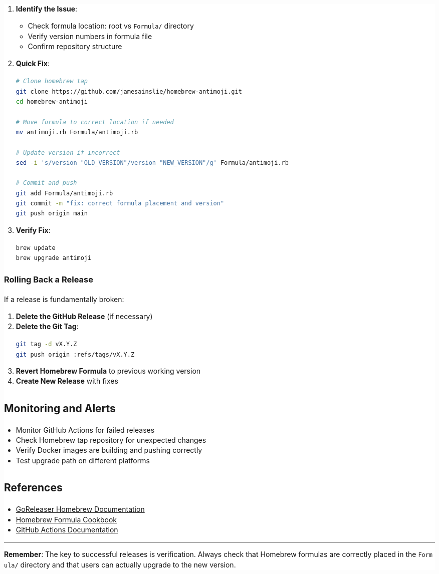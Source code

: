 1. **Identify the Issue**:
   - Check formula location: root vs `Formula/` directory
   - Verify version numbers in formula file
   - Confirm repository structure

2. **Quick Fix**:
   ```bash
   # Clone homebrew tap
   git clone https://github.com/jamesainslie/homebrew-antimoji.git
   cd homebrew-antimoji
   
   # Move formula to correct location if needed
   mv antimoji.rb Formula/antimoji.rb
   
   # Update version if incorrect
   sed -i 's/version "OLD_VERSION"/version "NEW_VERSION"/g' Formula/antimoji.rb
   
   # Commit and push
   git add Formula/antimoji.rb
   git commit -m "fix: correct formula placement and version"
   git push origin main
   ```

3. **Verify Fix**:
   ```bash
   brew update
   brew upgrade antimoji
   ```

### Rolling Back a Release

If a release is fundamentally broken:

1. **Delete the GitHub Release** (if necessary)
2. **Delete the Git Tag**:
   ```bash
   git tag -d vX.Y.Z
   git push origin :refs/tags/vX.Y.Z
   ```
3. **Revert Homebrew Formula** to previous working version
4. **Create New Release** with fixes

## Monitoring and Alerts

- Monitor GitHub Actions for failed releases
- Check Homebrew tap repository for unexpected changes
- Verify Docker images are building and pushing correctly
- Test upgrade path on different platforms

## References

- [GoReleaser Homebrew Documentation](https://goreleaser.com/customization/homebrew/)
- [Homebrew Formula Cookbook](https://docs.brew.sh/Formula-Cookbook)
- [GitHub Actions Documentation](https://docs.github.com/en/actions)

---

**Remember**: The key to successful releases is verification. Always check that Homebrew formulas are correctly placed in the `Formula/` directory and that users can actually upgrade to the new version.
